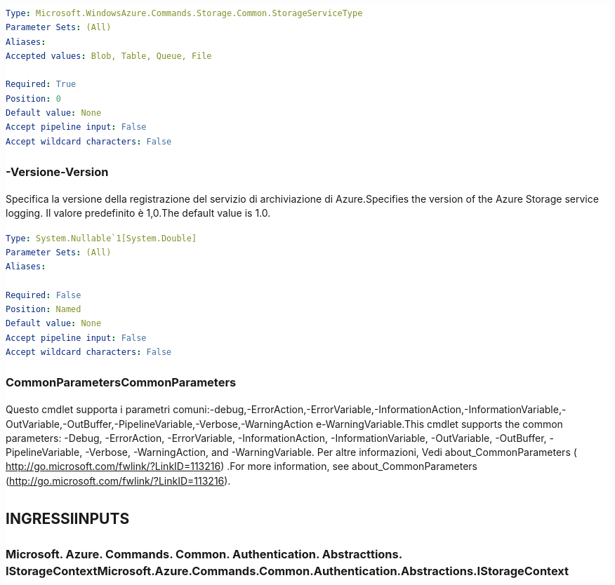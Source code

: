 ```yaml
Type: Microsoft.WindowsAzure.Commands.Storage.Common.StorageServiceType
Parameter Sets: (All)
Aliases:
Accepted values: Blob, Table, Queue, File

Required: True
Position: 0
Default value: None
Accept pipeline input: False
Accept wildcard characters: False
```

### <span data-ttu-id="11add-140">-Versione</span><span class="sxs-lookup"><span data-stu-id="11add-140">-Version</span></span>
<span data-ttu-id="11add-141">Specifica la versione della registrazione del servizio di archiviazione di Azure.</span><span class="sxs-lookup"><span data-stu-id="11add-141">Specifies the version of the Azure Storage service logging.</span></span>
<span data-ttu-id="11add-142">Il valore predefinito è 1,0.</span><span class="sxs-lookup"><span data-stu-id="11add-142">The default value is 1.0.</span></span>

```yaml
Type: System.Nullable`1[System.Double]
Parameter Sets: (All)
Aliases:

Required: False
Position: Named
Default value: None
Accept pipeline input: False
Accept wildcard characters: False
```

### <span data-ttu-id="11add-143">CommonParameters</span><span class="sxs-lookup"><span data-stu-id="11add-143">CommonParameters</span></span>
<span data-ttu-id="11add-144">Questo cmdlet supporta i parametri comuni:-debug,-ErrorAction,-ErrorVariable,-InformationAction,-InformationVariable,-OutVariable,-OutBuffer,-PipelineVariable,-Verbose,-WarningAction e-WarningVariable.</span><span class="sxs-lookup"><span data-stu-id="11add-144">This cmdlet supports the common parameters: -Debug, -ErrorAction, -ErrorVariable, -InformationAction, -InformationVariable, -OutVariable, -OutBuffer, -PipelineVariable, -Verbose, -WarningAction, and -WarningVariable.</span></span> <span data-ttu-id="11add-145">Per altre informazioni, Vedi about_CommonParameters ( http://go.microsoft.com/fwlink/?LinkID=113216) .</span><span class="sxs-lookup"><span data-stu-id="11add-145">For more information, see about_CommonParameters (http://go.microsoft.com/fwlink/?LinkID=113216).</span></span>

## <span data-ttu-id="11add-146">INGRESSI</span><span class="sxs-lookup"><span data-stu-id="11add-146">INPUTS</span></span>

### <span data-ttu-id="11add-147">Microsoft. Azure. Commands. Common. Authentication. Abstracttions. IStorageContext</span><span class="sxs-lookup"><span data-stu-id="11add-147">Microsoft.Azure.Commands.Common.Authentication.Abstractions.IStorageContext</span></span>
